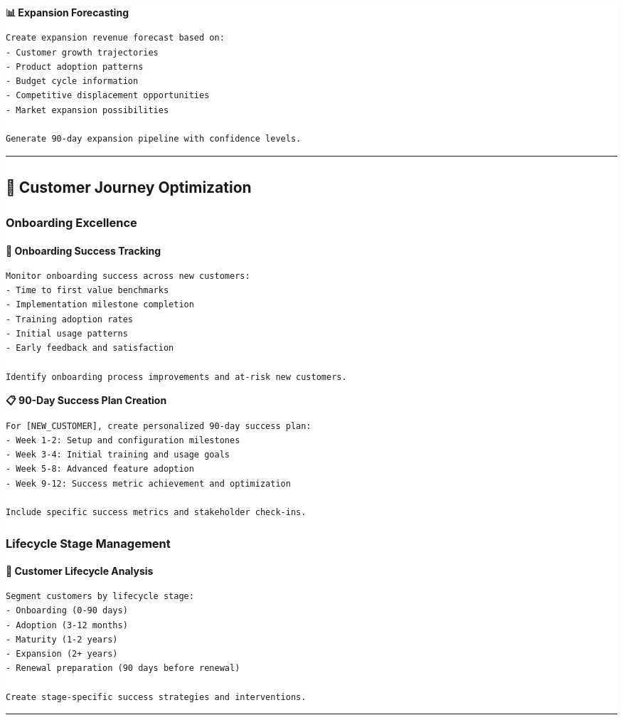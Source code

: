**📊 Expansion Forecasting**
```
Create expansion revenue forecast based on:
- Customer growth trajectories
- Product adoption patterns
- Budget cycle information
- Competitive displacement opportunities
- Market expansion possibilities

Generate 90-day expansion pipeline with confidence levels.
```

---

## 🎯 Customer Journey Optimization

### Onboarding Excellence

**🚀 Onboarding Success Tracking**
```
Monitor onboarding success across new customers:
- Time to first value benchmarks
- Implementation milestone completion
- Training adoption rates
- Initial usage patterns
- Early feedback and satisfaction

Identify onboarding process improvements and at-risk new customers.
```

**📋 90-Day Success Plan Creation**
```
For [NEW_CUSTOMER], create personalized 90-day success plan:
- Week 1-2: Setup and configuration milestones
- Week 3-4: Initial training and usage goals
- Week 5-8: Advanced feature adoption
- Week 9-12: Success metric achievement and optimization

Include specific success metrics and stakeholder check-ins.
```

### Lifecycle Stage Management

**🔄 Customer Lifecycle Analysis**
```
Segment customers by lifecycle stage:
- Onboarding (0-90 days)
- Adoption (3-12 months) 
- Maturity (1-2 years)
- Expansion (2+ years)
- Renewal preparation (90 days before renewal)

Create stage-specific success strategies and interventions.
```

---